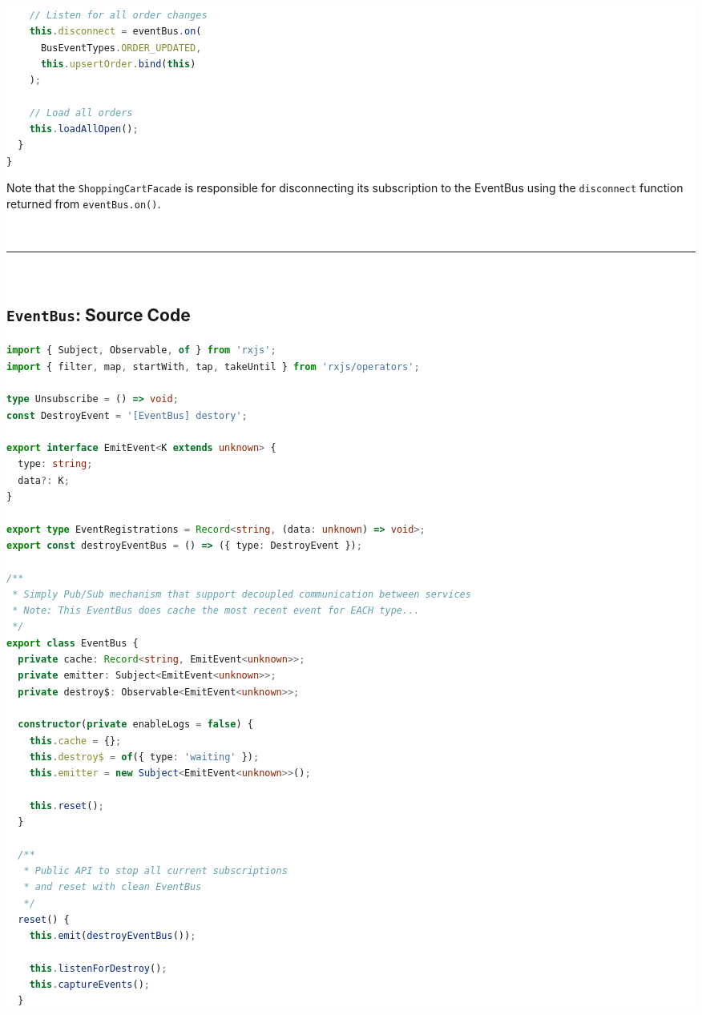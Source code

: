 ```ts
    // Listen for all order changes
    this.disconnect = eventBus.on(
      BusEventTypes.ORDER_UPDATED,
      this.upsertOrder.bind(this)
    );

    // Load all orders
    this.loadAllOpen();
  }
}
```

Note that the `ShoppingCartFacade` is responsible for disconnecting its subscription to the EventBus using the `disconnect` function returned from `eventBus.on()`.

<br/>

---

<br/>

## `EventBus`: Source Code

```ts
import { Subject, Observable, of } from 'rxjs';
import { filter, map, startWith, tap, takeUntil } from 'rxjs/operators';

type Unsubscribe = () => void;
const DestroyEvent = '[EventBus] destory';

export interface EmitEvent<K extends unknown> {
  type: string;
  data?: K;
}

export type EventRegistrations = Record<string, (data: unknown) => void>;
export const destroyEventBus = () => ({ type: DestroyEvent });

/**
 * Simply Pub/Sub mechanism that support decoupled communication between services
 * Note: This EventBus does cache the most recent event for EACH type...
 */
export class EventBus {
  private cache: Record<string, EmitEvent<unknown>>;
  private emitter: Subject<EmitEvent<unknown>>;
  private destroy$: Observable<EmitEvent<unknown>>;

  constructor(private enableLogs = false) {
    this.cache = {};
    this.destroy$ = of({ type: 'waiting' });
    this.emitter = new Subject<EmitEvent<unknown>>();

    this.reset();
  }

  /**
   * Public API to stop all current subscriptions
   * and reset with clean EventBus
   */
  reset() {
    this.emit(destroyEventBus());

    this.listenForDestroy();
    this.captureEvents();
  }
```